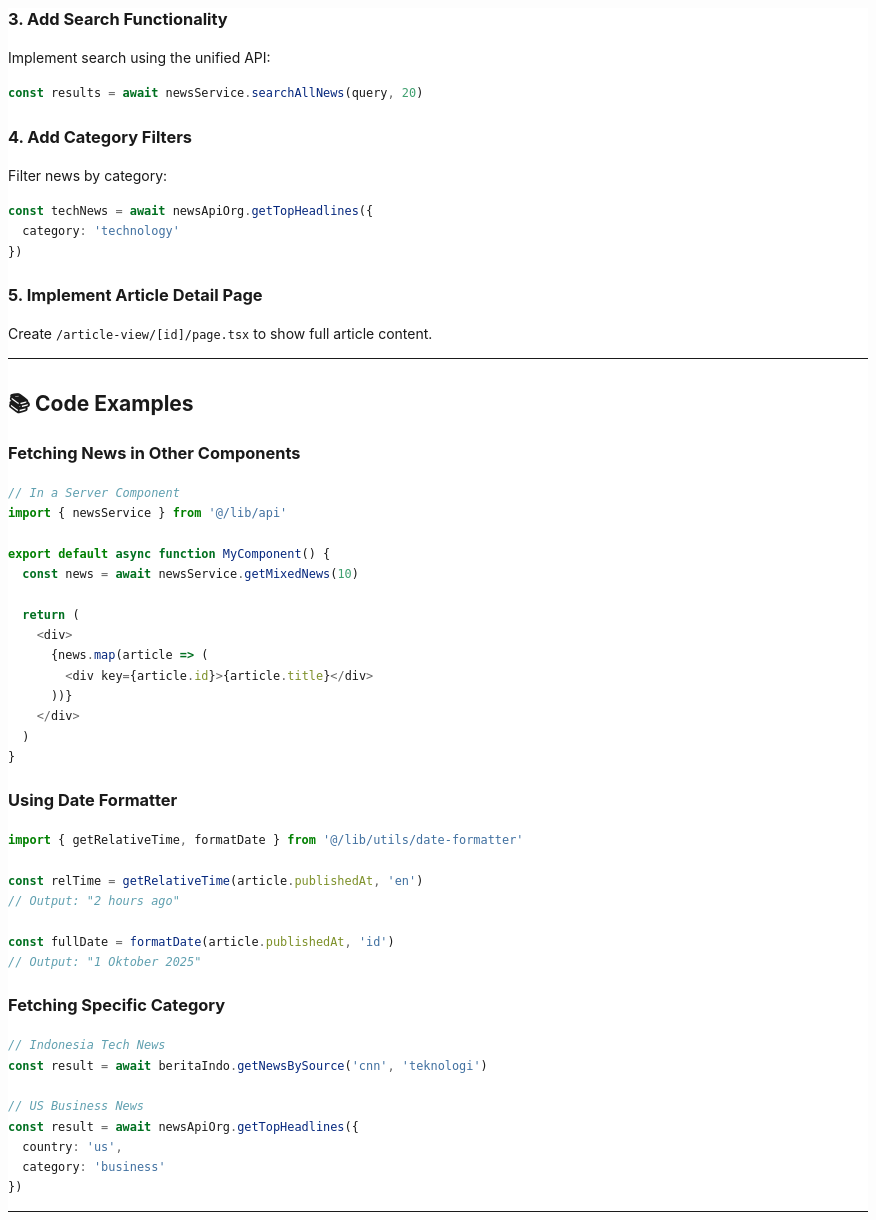 ### 3. Add Search Functionality
Implement search using the unified API:
```typescript
const results = await newsService.searchAllNews(query, 20)
```

### 4. Add Category Filters
Filter news by category:
```typescript
const techNews = await newsApiOrg.getTopHeadlines({ 
  category: 'technology' 
})
```

### 5. Implement Article Detail Page
Create `/article-view/[id]/page.tsx` to show full article content.

---

## 📚 Code Examples

### Fetching News in Other Components
```typescript
// In a Server Component
import { newsService } from '@/lib/api'

export default async function MyComponent() {
  const news = await newsService.getMixedNews(10)
  
  return (
    <div>
      {news.map(article => (
        <div key={article.id}>{article.title}</div>
      ))}
    </div>
  )
}
```

### Using Date Formatter
```typescript
import { getRelativeTime, formatDate } from '@/lib/utils/date-formatter'

const relTime = getRelativeTime(article.publishedAt, 'en')
// Output: "2 hours ago"

const fullDate = formatDate(article.publishedAt, 'id')
// Output: "1 Oktober 2025"
```

### Fetching Specific Category
```typescript
// Indonesia Tech News
const result = await beritaIndo.getNewsBySource('cnn', 'teknologi')

// US Business News
const result = await newsApiOrg.getTopHeadlines({ 
  country: 'us', 
  category: 'business' 
})
```

---